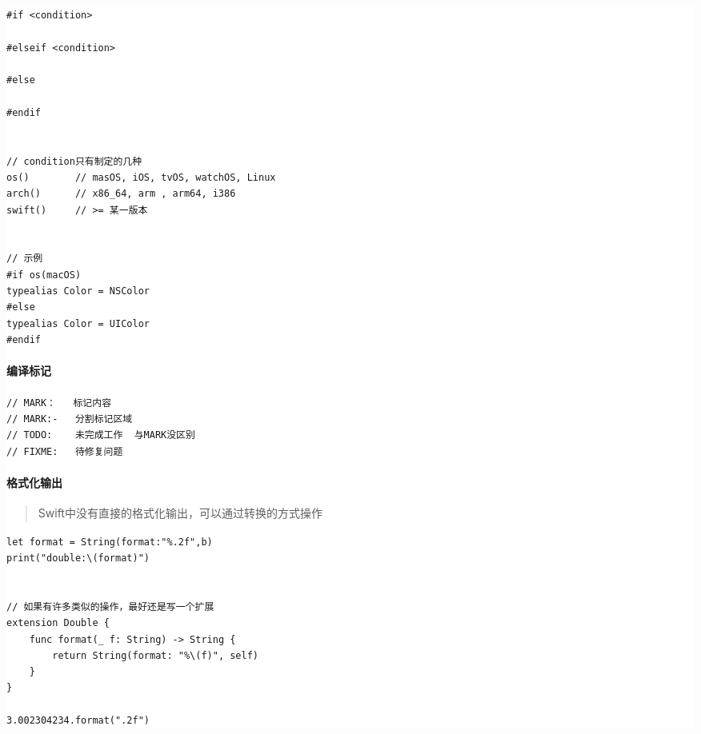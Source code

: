 ```
#if <condition>

#elseif <condition>

#else

#endif


// condition只有制定的几种
os()		// masOS, iOS, tvOS, watchOS, Linux
arch()		// x86_64, arm , arm64, i386
swift()		// >= 某一版本


// 示例
#if os(macOS)
typealias Color = NSColor
#else
typealias Color = UIColor
#endif

```



#### 编译标记

```
// MARK：   标记内容
// MARK:-   分割标记区域
// TODO: 	未完成工作  与MARK没区别
// FIXME:	待修复问题
```



#### 格式化输出

> Swift中没有直接的格式化输出，可以通过转换的方式操作

```
let format = String(format:"%.2f",b)
print("double:\(format)")


// 如果有许多类似的操作，最好还是写一个扩展
extension Double {
	func format(_ f: String) -> String {
		return String(format: "%\(f)", self)
	}
}

3.002304234.format(".2f")

```
